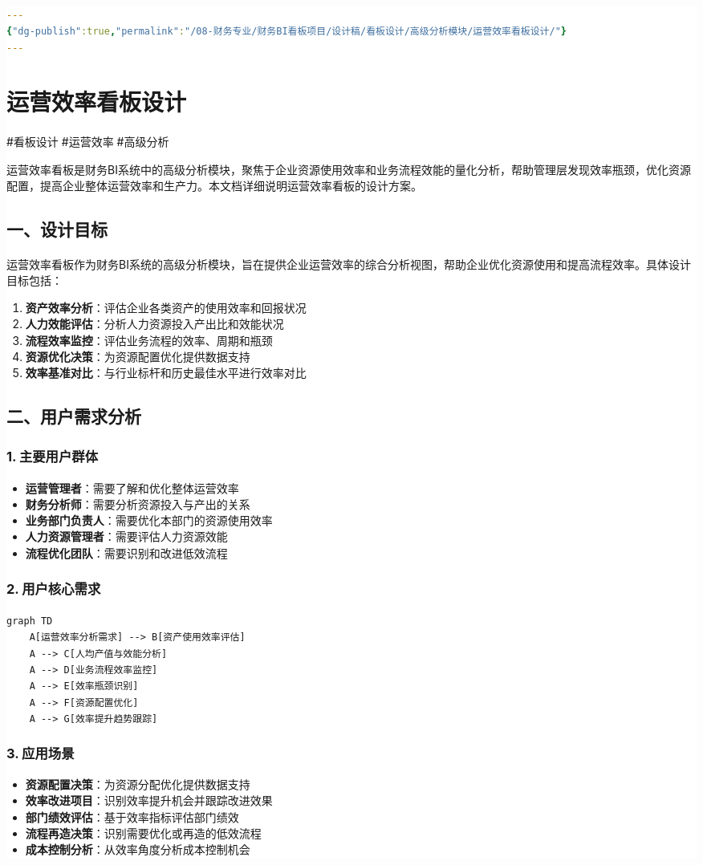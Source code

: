 ```yaml
---
{"dg-publish":true,"permalink":"/08-财务专业/财务BI看板项目/设计稿/看板设计/高级分析模块/运营效率看板设计/"}
---
```


# 运营效率看板设计

#看板设计 #运营效率 #高级分析

运营效率看板是财务BI系统中的高级分析模块，聚焦于企业资源使用效率和业务流程效能的量化分析，帮助管理层发现效率瓶颈，优化资源配置，提高企业整体运营效率和生产力。本文档详细说明运营效率看板的设计方案。

## 一、设计目标

运营效率看板作为财务BI系统的高级分析模块，旨在提供企业运营效率的综合分析视图，帮助企业优化资源使用和提高流程效率。具体设计目标包括：

1. **资产效率分析**：评估企业各类资产的使用效率和回报状况
2. **人力效能评估**：分析人力资源投入产出比和效能状况
3. **流程效率监控**：评估业务流程的效率、周期和瓶颈
4. **资源优化决策**：为资源配置优化提供数据支持
5. **效率基准对比**：与行业标杆和历史最佳水平进行效率对比

## 二、用户需求分析

### 1. 主要用户群体

- **运营管理者**：需要了解和优化整体运营效率
- **财务分析师**：需要分析资源投入与产出的关系
- **业务部门负责人**：需要优化本部门的资源使用效率
- **人力资源管理者**：需要评估人力资源效能
- **流程优化团队**：需要识别和改进低效流程

### 2. 用户核心需求

```mermaid
graph TD
    A[运营效率分析需求] --> B[资产使用效率评估]
    A --> C[人均产值与效能分析]
    A --> D[业务流程效率监控]
    A --> E[效率瓶颈识别]
    A --> F[资源配置优化]
    A --> G[效率提升趋势跟踪]
```

### 3. 应用场景

- **资源配置决策**：为资源分配优化提供数据支持
- **效率改进项目**：识别效率提升机会并跟踪改进效果
- **部门绩效评估**：基于效率指标评估部门绩效
- **流程再造决策**：识别需要优化或再造的低效流程
- **成本控制分析**：从效率角度分析成本控制机会
